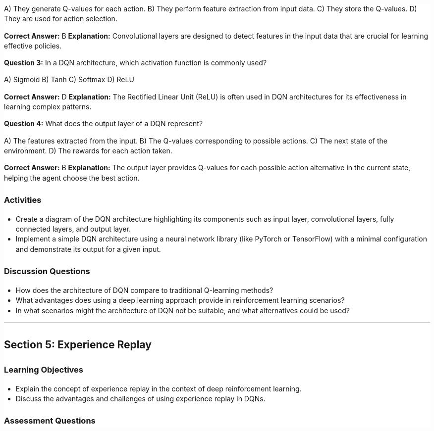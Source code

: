   A) They generate Q-values for each action.
  B) They perform feature extraction from input data.
  C) They store the Q-values.
  D) They are used for action selection.

**Correct Answer:** B
**Explanation:** Convolutional layers are designed to detect features in the input data that are crucial for learning effective policies.

**Question 3:** In a DQN architecture, which activation function is commonly used?

  A) Sigmoid
  B) Tanh
  C) Softmax
  D) ReLU

**Correct Answer:** D
**Explanation:** The Rectified Linear Unit (ReLU) is often used in DQN architectures for its effectiveness in learning complex patterns.

**Question 4:** What does the output layer of a DQN represent?

  A) The features extracted from the input.
  B) The Q-values corresponding to possible actions.
  C) The next state of the environment.
  D) The rewards for each action taken.

**Correct Answer:** B
**Explanation:** The output layer provides Q-values for each possible action alternative in the current state, helping the agent choose the best action.

### Activities
- Create a diagram of the DQN architecture highlighting its components such as input layer, convolutional layers, fully connected layers, and output layer.
- Implement a simple DQN architecture using a neural network library (like PyTorch or TensorFlow) with a minimal configuration and demonstrate its output for a given input.

### Discussion Questions
- How does the architecture of DQN compare to traditional Q-learning methods?
- What advantages does using a deep learning approach provide in reinforcement learning scenarios?
- In what scenarios might the architecture of DQN not be suitable, and what alternatives could be used?

---

## Section 5: Experience Replay

### Learning Objectives
- Explain the concept of experience replay in the context of deep reinforcement learning.
- Discuss the advantages and challenges of using experience replay in DQNs.

### Assessment Questions
